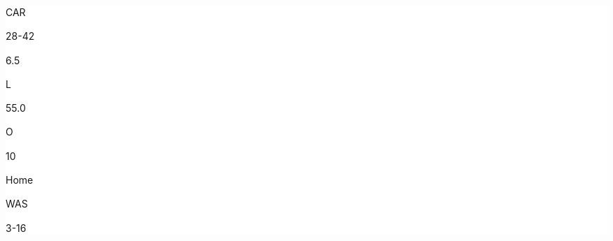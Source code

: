 <td style="text-align:center;">

CAR

</td>

<td style="text-align:center;">

28-42

</td>

<td style="text-align:center;">

6.5

</td>

<td style="text-align:center;">

L

</td>

<td style="text-align:center;">

55.0

</td>

<td style="text-align:center;">

O

</td>

</tr>

<tr>

<td style="text-align:center;">

10

</td>

<td style="text-align:center;">

Home

</td>

<td style="text-align:center;">

WAS

</td>

<td style="text-align:center;">

3-16

</td>

<td style="text-align:center;">
